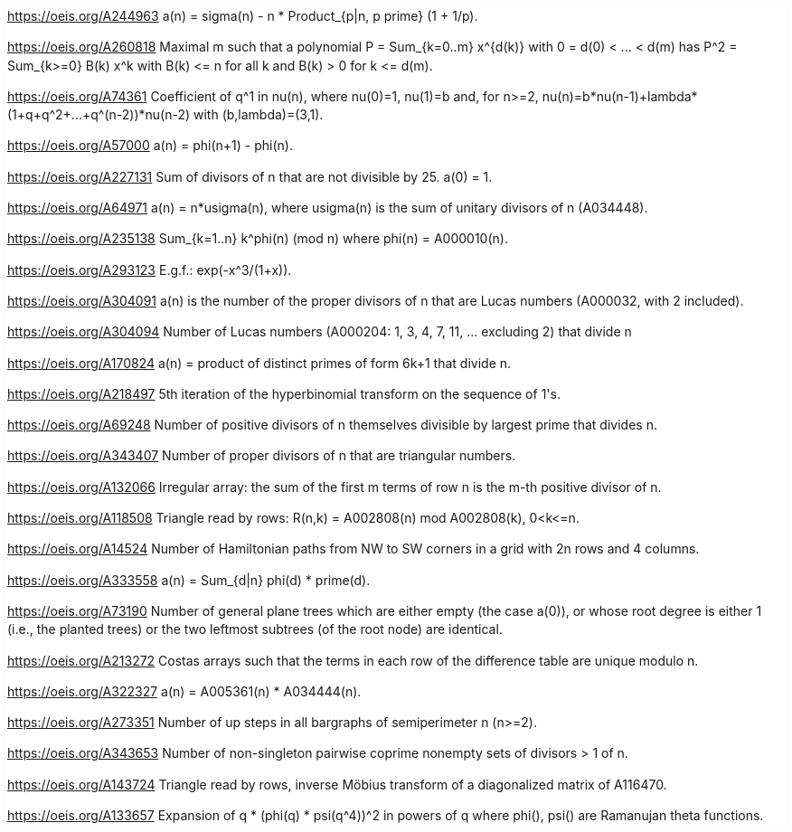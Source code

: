 https://oeis.org/A244963 a(n) = sigma(n) - n \* Product_{p|n, p prime} (1 + 1/p).

https://oeis.org/A260818 Maximal m such that a polynomial P = Sum_{k=0..m} x^{d(k)} with 0 = d(0) < ... < d(m) has P^2 = Sum_{k>=0} B(k) x^k with B(k) <= n for all k and B(k) > 0 for k <= d(m).

https://oeis.org/A74361 Coefficient of q^1 in nu(n), where nu(0)=1, nu(1)=b and, for n>=2, nu(n)=b\*nu(n-1)+lambda\*(1+q+q^2+...+q^(n-2))\*nu(n-2) with (b,lambda)=(3,1).

https://oeis.org/A57000 a(n) = phi(n+1) - phi(n).

https://oeis.org/A227131 Sum of divisors of n that are not divisible by 25. a(0) = 1.

https://oeis.org/A64971 a(n) = n\*usigma(n), where usigma(n) is the sum of unitary divisors of n (A034448).

https://oeis.org/A235138 Sum_{k=1..n} k^phi(n) (mod n) where phi(n) = A000010(n).

https://oeis.org/A293123 E.g.f.: exp(-x^3/(1+x)).

https://oeis.org/A304091 a(n) is the number of the proper divisors of n that are Lucas numbers (A000032, with 2 included).

https://oeis.org/A304094 Number of Lucas numbers (A000204: 1, 3, 4, 7, 11, ... excluding 2) that divide n

https://oeis.org/A170824 a(n) = product of distinct primes of form 6k+1 that divide n.

https://oeis.org/A218497 5th iteration of the hyperbinomial transform on the sequence of 1's.

https://oeis.org/A69248 Number of positive divisors of n themselves divisible by largest prime that divides n.

https://oeis.org/A343407 Number of proper divisors of n that are triangular numbers.

https://oeis.org/A132066 Irregular array: the sum of the first m terms of row n is the m-th positive divisor of n.

https://oeis.org/A118508 Triangle read by rows: R(n,k) = A002808(n) mod A002808(k), 0<k<=n.

https://oeis.org/A14524 Number of Hamiltonian paths from NW to SW corners in a grid with 2n rows and 4 columns.

https://oeis.org/A333558 a(n) = Sum_{d|n} phi(d) \* prime(d).

https://oeis.org/A73190 Number of general plane trees which are either empty (the case a(0)), or whose root degree is either 1 (i.e., the planted trees) or the two leftmost subtrees (of the root node) are identical.

https://oeis.org/A213272 Costas arrays such that the terms in each row of the difference table are unique modulo n.

https://oeis.org/A322327 a(n) = A005361(n) \* A034444(n).

https://oeis.org/A273351 Number of up steps in all bargraphs of semiperimeter n (n>=2).

https://oeis.org/A343653 Number of non-singleton pairwise coprime nonempty sets of divisors > 1 of n.

https://oeis.org/A143724 Triangle read by rows, inverse Möbius transform of a diagonalized matrix of A116470.

https://oeis.org/A133657 Expansion of q \* (phi(q) \* psi(q^4))^2 in powers of q where phi(), psi() are Ramanujan theta functions.
